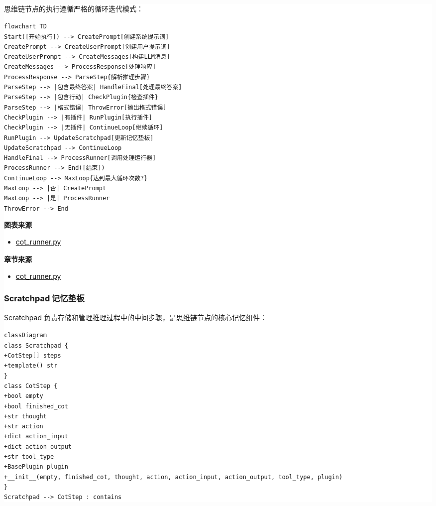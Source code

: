 思维链节点的执行遵循严格的循环迭代模式：

```mermaid
flowchart TD
Start([开始执行]) --> CreatePrompt[创建系统提示词]
CreatePrompt --> CreateUserPrompt[创建用户提示词]
CreateUserPrompt --> CreateMessages[构建LLM消息]
CreateMessages --> ProcessResponse[处理响应]
ProcessResponse --> ParseStep{解析推理步骤}
ParseStep --> |包含最终答案| HandleFinal[处理最终答案]
ParseStep --> |包含行动| CheckPlugin{检查插件}
ParseStep --> |格式错误| ThrowError[抛出格式错误]
CheckPlugin --> |有插件| RunPlugin[执行插件]
CheckPlugin --> |无插件| ContinueLoop[继续循环]
RunPlugin --> UpdateScratchpad[更新记忆垫板]
UpdateScratchpad --> ContinueLoop
HandleFinal --> ProcessRunner[调用处理运行器]
ProcessRunner --> End([结束])
ContinueLoop --> MaxLoop{达到最大循环次数?}
MaxLoop --> |否| CreatePrompt
MaxLoop --> |是| ProcessRunner
ThrowError --> End
```

**图表来源**
- [cot_runner.py](file://core/agent/engine/nodes/cot/cot_runner.py#L400-L489)

**章节来源**
- [cot_runner.py](file://core/agent/engine/nodes/cot/cot_runner.py#L30-L150)

### Scratchpad 记忆垫板

Scratchpad 负责存储和管理推理过程中的中间步骤，是思维链节点的核心记忆组件：

```mermaid
classDiagram
class Scratchpad {
+CotStep[] steps
+template() str
}
class CotStep {
+bool empty
+bool finished_cot
+str thought
+str action
+dict action_input
+dict action_output
+str tool_type
+BasePlugin plugin
+__init__(empty, finished_cot, thought, action, action_input, action_output, tool_type, plugin)
}
Scratchpad --> CotStep : contains
```
